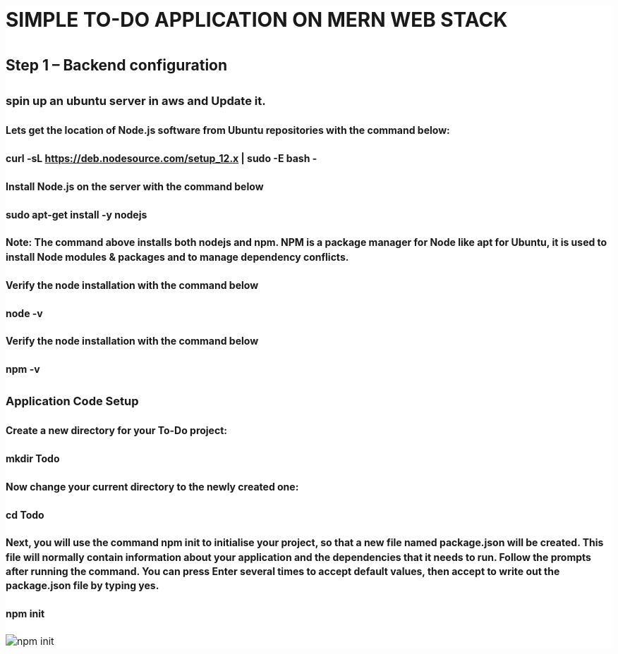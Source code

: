 # SIMPLE TO-DO APPLICATION ON MERN WEB STACK

## Step 1 – Backend configuration

### spin up an ubuntu server in aws and Update it.
#### Lets get the location of Node.js software from Ubuntu repositories with the command below:

#### curl -sL https://deb.nodesource.com/setup_12.x | sudo -E bash -

#### Install Node.js on the server with the command below

#### sudo apt-get install -y nodejs

#### Note: The command above installs both nodejs and npm. NPM is a package manager for Node like apt for Ubuntu, it is used to install Node modules & packages and to manage dependency conflicts.

#### Verify the node installation with the command below

#### node -v 

#### Verify the node installation with the command below

#### npm -v

### Application Code Setup

#### Create a new directory for your To-Do project:
#### mkdir Todo
#### Now change your current directory to the newly created one:
#### cd Todo
#### Next, you will use the command npm init to initialise your project, so that a new file named package.json will be created. This file will normally contain information about your application and the dependencies that it needs to run. Follow the prompts after running the command. You can press Enter several times to accept default values, then accept to write out the package.json file by typing yes.

#### npm init

![npm init](https://user-images.githubusercontent.com/83009045/159725768-8421e50e-aa79-49dc-b2d9-8475925b776d.JPG)
